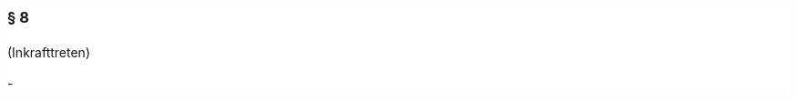 </div>

</div>

<span id="BJNR011610981BJNE000604377.html"></span>

### § 8  
(Inkrafttreten)

<div>

<div class="jnhtml">

<div>

<div class="jurAbsatz">

\-

</div>

</div>

</div>

</div>
